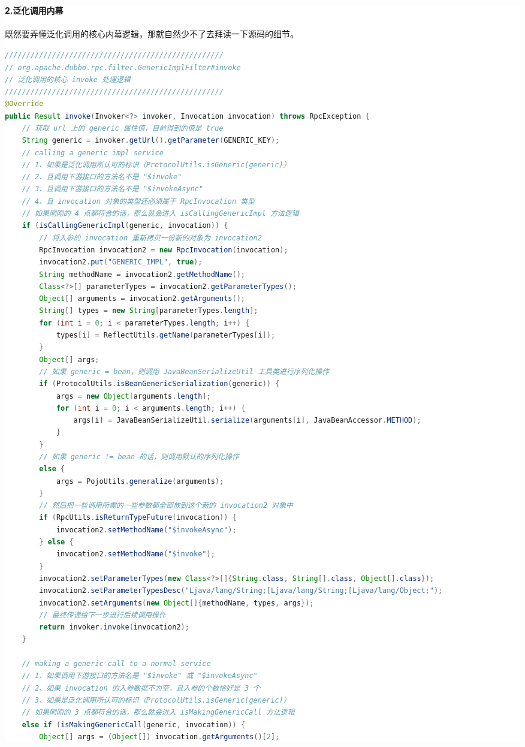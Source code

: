#### 2.泛化调用内幕

既然要弄懂泛化调用的核心内幕逻辑，那就自然少不了去拜读一下源码的细节。

```java
///////////////////////////////////////////////////
// org.apache.dubbo.rpc.filter.GenericImplFilter#invoke
// 泛化调用的核心 invoke 处理逻辑
///////////////////////////////////////////////////
@Override
public Result invoke(Invoker<?> invoker, Invocation invocation) throws RpcException {
    // 获取 url 上的 generic 属性值，目前得到的值是 true
    String generic = invoker.getUrl().getParameter(GENERIC_KEY);
    // calling a generic impl service
    // 1、如果是泛化调用所认可的标识（ProtocolUtils.isGeneric(generic)）
    // 2、且调用下游接口的方法名不是 "$invoke"
    // 3、且调用下游接口的方法名不是 "$invokeAsync"
    // 4、且 invocation 对象的类型还必须属于 RpcInvocation 类型
    // 如果刚刚的 4 点都符合的话，那么就会进入 isCallingGenericImpl 方法逻辑
    if (isCallingGenericImpl(generic, invocation)) {
        // 将入参的 invocation 重新拷贝一份新的对象为 invocation2
        RpcInvocation invocation2 = new RpcInvocation(invocation);
        invocation2.put("GENERIC_IMPL", true);
        String methodName = invocation2.getMethodName();
        Class<?>[] parameterTypes = invocation2.getParameterTypes();
        Object[] arguments = invocation2.getArguments();
        String[] types = new String[parameterTypes.length];
        for (int i = 0; i < parameterTypes.length; i++) {
            types[i] = ReflectUtils.getName(parameterTypes[i]);
        }
        Object[] args;
        // 如果 generic = bean，则调用 JavaBeanSerializeUtil 工具类进行序列化操作
        if (ProtocolUtils.isBeanGenericSerialization(generic)) {
            args = new Object[arguments.length];
            for (int i = 0; i < arguments.length; i++) {
                args[i] = JavaBeanSerializeUtil.serialize(arguments[i], JavaBeanAccessor.METHOD);
            }
        }
        // 如果 generic != bean 的话，则调用默认的序列化操作
        else {
            args = PojoUtils.generalize(arguments);
        }
        // 然后把一些调用所需的一些参数都全部放到这个新的 invocation2 对象中
        if (RpcUtils.isReturnTypeFuture(invocation)) {
            invocation2.setMethodName("$invokeAsync");
        } else {
            invocation2.setMethodName("$invoke");
        }
        invocation2.setParameterTypes(new Class<?>[]{String.class, String[].class, Object[].class});
        invocation2.setParameterTypesDesc("Ljava/lang/String;[Ljava/lang/String;[Ljava/lang/Object;");
        invocation2.setArguments(new Object[]{methodName, types, args});
        // 最终传递给下一步进行后续调用操作
        return invoker.invoke(invocation2);
    }

    // making a generic call to a normal service
    // 1、如果调用下游接口的方法名是 "$invoke" 或 "$invokeAsync"
    // 2、如果 invocation 的入参数据不为空，且入参的个数恰好是 3 个
    // 3、如果是泛化调用所认可的标识（ProtocolUtils.isGeneric(generic)）
    // 如果刚刚的 3 点都符合的话，那么就会进入 isMakingGenericCall 方法逻辑
    else if (isMakingGenericCall(generic, invocation)) {
        Object[] args = (Object[]) invocation.getArguments()[2];
```